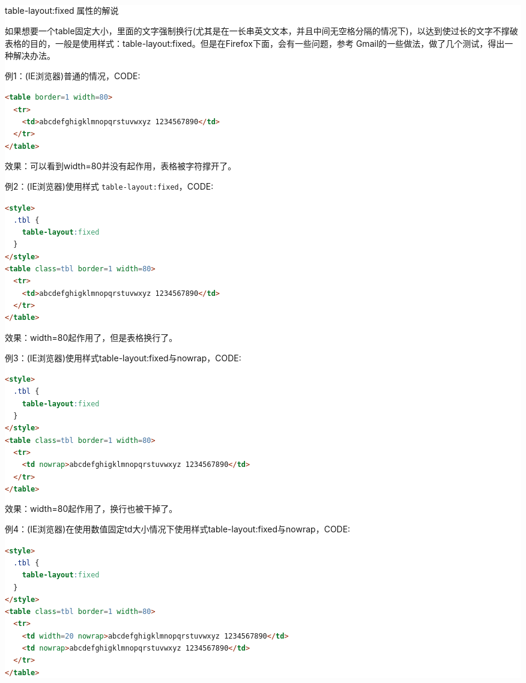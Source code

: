 table-layout:fixed 属性的解说

如果想要一个table固定大小，里面的文字强制换行(尤其是在一长串英文文本，并且中间无空格分隔的情况下)，以达到使过长的文字不撑破表格的目的，一般是使用样式：table-layout:fixed。但是在Firefox下面，会有一些问题，参考 Gmail的一些做法，做了几个测试，得出一种解决办法。

例1：(IE浏览器)普通的情况，CODE:

```html
<table border=1 width=80>
  <tr>
    <td>abcdefghigklmnopqrstuvwxyz 1234567890</td>
  </tr>
</table>
```

效果：可以看到width=80并没有起作用，表格被字符撑开了。

例2：(IE浏览器)使用样式 `table-layout:fixed`，CODE:

```html
<style>
  .tbl {
    table-layout:fixed
  }
</style>
<table class=tbl border=1 width=80>
  <tr>
    <td>abcdefghigklmnopqrstuvwxyz 1234567890</td>
  </tr>
</table>
```

效果：width=80起作用了，但是表格换行了。

例3：(IE浏览器)使用样式table-layout:fixed与nowrap，CODE:

```html
<style>
  .tbl {
    table-layout:fixed
  }
</style>
<table class=tbl border=1 width=80>
  <tr>
    <td nowrap>abcdefghigklmnopqrstuvwxyz 1234567890</td>
  </tr>
</table>
```

效果：width=80起作用了，换行也被干掉了。

例4：(IE浏览器)在使用数值固定td大小情况下使用样式table-layout:fixed与nowrap，CODE:

```html
<style>
  .tbl {
    table-layout:fixed
  }
</style>
<table class=tbl border=1 width=80>
  <tr>
    <td width=20 nowrap>abcdefghigklmnopqrstuvwxyz 1234567890</td>
    <td nowrap>abcdefghigklmnopqrstuvwxyz 1234567890</td>
  </tr>
</table>
```
